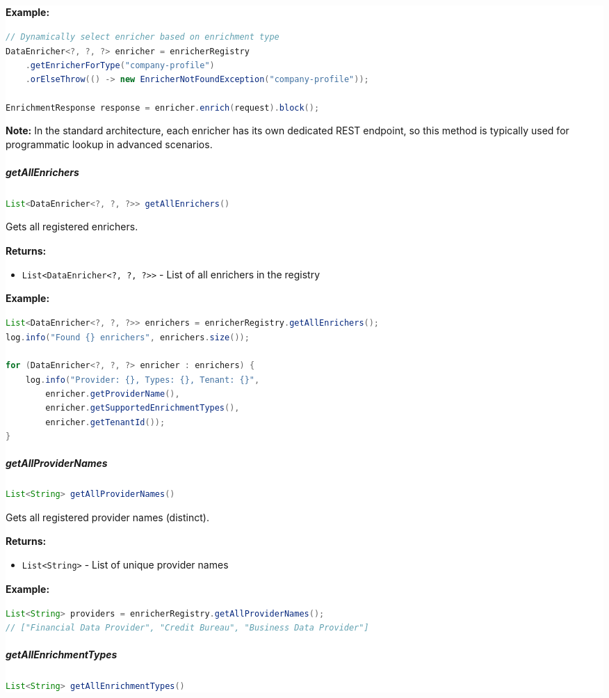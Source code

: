 **Example:**
```java
// Dynamically select enricher based on enrichment type
DataEnricher<?, ?, ?> enricher = enricherRegistry
    .getEnricherForType("company-profile")
    .orElseThrow(() -> new EnricherNotFoundException("company-profile"));

EnrichmentResponse response = enricher.enrich(request).block();
```

**Note:** In the standard architecture, each enricher has its own dedicated REST endpoint, so this method is typically used for programmatic lookup in advanced scenarios.

##### getAllEnrichers

```java
List<DataEnricher<?, ?, ?>> getAllEnrichers()
```

Gets all registered enrichers.

**Returns:**
- `List<DataEnricher<?, ?, ?>>` - List of all enrichers in the registry

**Example:**
```java
List<DataEnricher<?, ?, ?>> enrichers = enricherRegistry.getAllEnrichers();
log.info("Found {} enrichers", enrichers.size());

for (DataEnricher<?, ?, ?> enricher : enrichers) {
    log.info("Provider: {}, Types: {}, Tenant: {}",
        enricher.getProviderName(),
        enricher.getSupportedEnrichmentTypes(),
        enricher.getTenantId());
}
```

##### getAllProviderNames

```java
List<String> getAllProviderNames()
```

Gets all registered provider names (distinct).

**Returns:**
- `List<String>` - List of unique provider names

**Example:**
```java
List<String> providers = enricherRegistry.getAllProviderNames();
// ["Financial Data Provider", "Credit Bureau", "Business Data Provider"]
```

##### getAllEnrichmentTypes

```java
List<String> getAllEnrichmentTypes()
```
